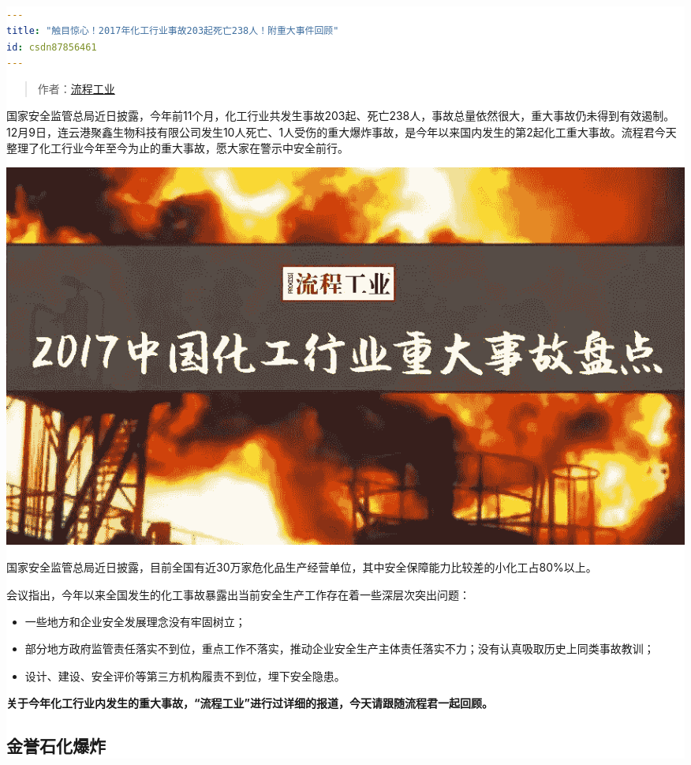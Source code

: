 ```yaml
---
title: "触目惊心！2017年化工行业事故203起死亡238人！附重大事件回顾"
id: csdn87856461
---
```


> 作者：[流程工业](https://www.sohu.com/a/211831846_479771)

国家安全监管总局近日披露，今年前11个月，化工行业共发生事故203起、死亡238人，事故总量依然很大，重大事故仍未得到有效遏制。12月9日，连云港聚鑫生物科技有限公司发生10人死亡、1人受伤的重大爆炸事故，是今年以来国内发生的第2起化工重大事故。流程君今天整理了化工行业今年至今为止的重大事故，愿大家在警示中安全前行。

![](../img/fb7a3423ab1bbf7a2f462904b0872b86.png)

国家安全监管总局近日披露，目前全国有近30万家危化品生产经营单位，其中安全保障能力比较差的小化工占80%以上。

会议指出，今年以来全国发生的化工事故暴露出当前安全生产工作存在着一些深层次突出问题：

*   一些地方和企业安全发展理念没有牢固树立；

*   部分地方政府监管责任落实不到位，重点工作不落实，推动企业安全生产主体责任落实不力；没有认真吸取历史上同类事故教训；

*   设计、建设、安全评价等第三方机构履责不到位，埋下安全隐患。

**关于今年化工行业内发生的重大事故，“流程工业”进行过详细的报道，今天请跟随流程君一起回顾。**

## 金誉石化爆炸
